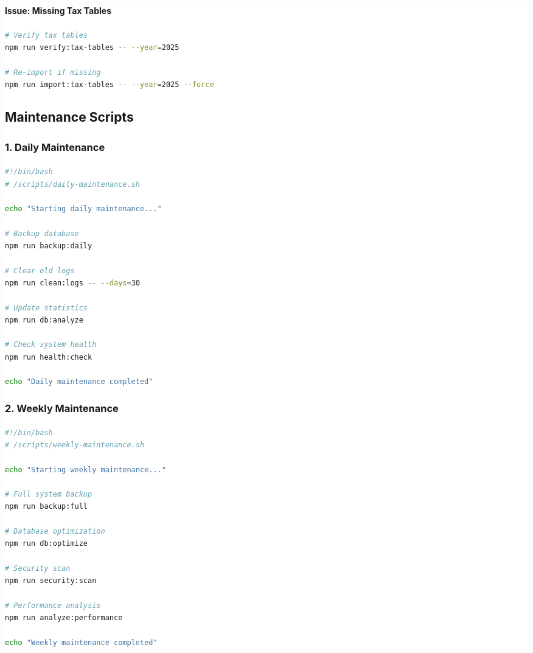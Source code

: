 #### Issue: Missing Tax Tables
```bash
# Verify tax tables
npm run verify:tax-tables -- --year=2025

# Re-import if missing
npm run import:tax-tables -- --year=2025 --force
```

## Maintenance Scripts

### 1. Daily Maintenance
```bash
#!/bin/bash
# /scripts/daily-maintenance.sh

echo "Starting daily maintenance..."

# Backup database
npm run backup:daily

# Clear old logs
npm run clean:logs -- --days=30

# Update statistics
npm run db:analyze

# Check system health
npm run health:check

echo "Daily maintenance completed"
```

### 2. Weekly Maintenance
```bash
#!/bin/bash
# /scripts/weekly-maintenance.sh

echo "Starting weekly maintenance..."

# Full system backup
npm run backup:full

# Database optimization
npm run db:optimize

# Security scan
npm run security:scan

# Performance analysis
npm run analyze:performance

echo "Weekly maintenance completed"
```
